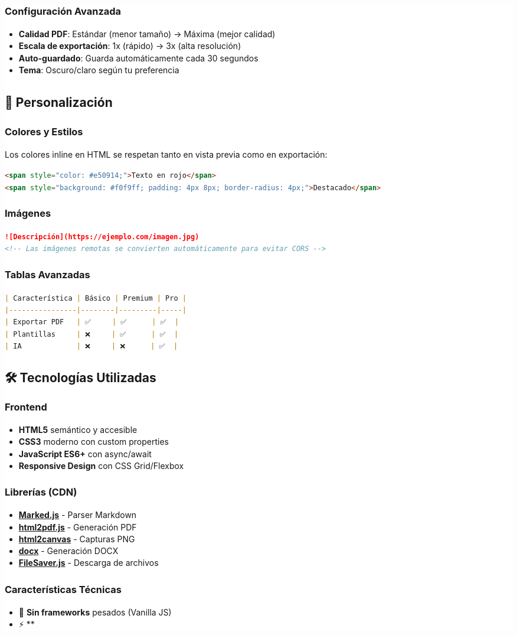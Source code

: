 ### **Configuración Avanzada**
- **Calidad PDF**: Estándar (menor tamaño) → Máxima (mejor calidad)
- **Escala de exportación**: 1x (rápido) → 3x (alta resolución)
- **Auto-guardado**: Guarda automáticamente cada 30 segundos
- **Tema**: Oscuro/claro según tu preferencia

## 🎨 **Personalización**

### **Colores y Estilos**
Los colores inline en HTML se respetan tanto en vista previa como en exportación:
```html
<span style="color: #e50914;">Texto en rojo</span>
<span style="background: #f0f9ff; padding: 4px 8px; border-radius: 4px;">Destacado</span>
```

### **Imágenes**
```markdown
![Descripción](https://ejemplo.com/imagen.jpg)
<!-- Las imágenes remotas se convierten automáticamente para evitar CORS -->
```

### **Tablas Avanzadas**
```markdown
| Característica | Básico | Premium | Pro |
|----------------|--------|---------|-----|
| Exportar PDF   | ✅     | ✅      | ✅  |
| Plantillas     | ❌     | ✅      | ✅  |
| IA             | ❌     | ❌      | ✅  |
```

## 🛠️ **Tecnologías Utilizadas**

### **Frontend**
- **HTML5** semántico y accesible
- **CSS3** moderno con custom properties
- **JavaScript ES6+** con async/await
- **Responsive Design** con CSS Grid/Flexbox

### **Librerías (CDN)**
- **[Marked.js](https://marked.js.org/)** - Parser Markdown
- **[html2pdf.js](https://github.com/eKoopmans/html2pdf.js)** - Generación PDF
- **[html2canvas](https://html2canvas.hertzen.com/)** - Capturas PNG  
- **[docx](https://github.com/dolanmiu/docx)** - Generación DOCX
- **[FileSaver.js](https://github.com/eligrey/FileSaver.js/)** - Descarga de archivos

### **Características Técnicas**
- 🔄 **Sin frameworks** pesados (Vanilla JS)
- ⚡ **
